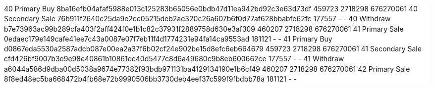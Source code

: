 <tr>
<td>40</td>
<td>Primary Buy</td>
<td>8ba16efb04afaf5988e013c125283b65056e0bdb47d11ea942bd92c3e63d73df</td>
<td>459723</td>
<td>2718298</td>
<td>676270061</td>
</tr>
<tr>
<td>40</td>
<td>Secondary Sale</td>
<td>76b911f2640c25da9e2cc05215deb2ae320c26a607b6f0d77af628bbabfe62fc</td>
<td>177557</td>
<td>-</td>
<td>-</td>
</tr>
<tr>
<td>40</td>
<td>Withdraw</td>
<td>b7e73963ac99b289cfa403f2aff424f0e1b1c82c37931f2889758d630e3af309</td>
<td>460207</td>
<td>2718298</td>
<td>676270061</td>
</tr>
<tr>
<td>41</td>
<td>Primary Sale</td>
<td>0edaec179e149cafe41ee7c43a0087e07f7eb11f4d1774231e94fa14ca9553ad</td>
<td>181121</td>
<td>-</td>
<td>-</td>
</tr>
<tr>
<td>41</td>
<td>Primary Buy</td>
<td>d0867eda5530a2587adcb087e00ea2a37f6b02cf24e902be15d8efc6eb664679</td>
<td>459723</td>
<td>2718298</td>
<td>676270061</td>
</tr>
<tr>
<td>41</td>
<td>Secondary Sale</td>
<td>cfd426bf9007b3e9e98e40861b10861ec40d5477c8d6a49680c9b8eb600662ce</td>
<td>177557</td>
<td>-</td>
<td>-</td>
</tr>
<tr>
<td>41</td>
<td>Withdraw</td>
<td>a6044a586d9dba00d5038a9674e77382f93bdb971131ba4129134190e1b6cf49</td>
<td>460207</td>
<td>2718298</td>
<td>676270061</td>
</tr>
<tr>
<td>42</td>
<td>Primary Sale</td>
<td>8f8ed48ec5ba668472b4fb68e72b9990506bb3730deb4eef37c599f9fbdbb78a</td>
<td>181121</td>
<td>-</td>
<td>-</td>
</tr>